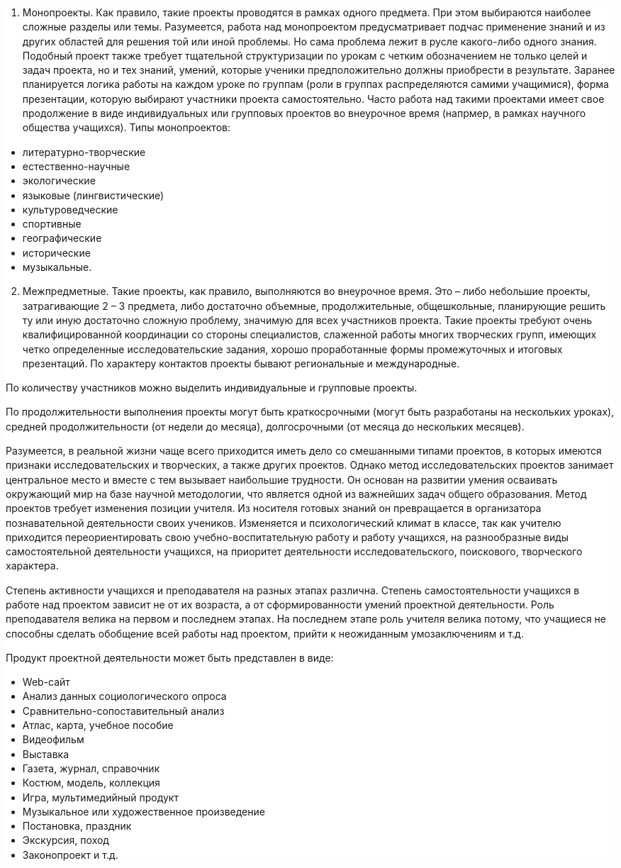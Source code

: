 1.	Монопроекты. Как правило, такие проекты проводятся в рамках одного предмета. При этом выбираются наиболее сложные разделы или темы. Разумеется, работа над монопроектом предусматривает подчас применение знаний и из других областей для решения той или иной проблемы. Но сама проблема лежит в русле какого-либо одного знания. Подобный проект также требует тщательной структуризации по урокам с четким обозначением не только целей и задач проекта, но и тех знаний, умений, которые ученики предположительно должны приобрести в результате. Заранее планируется логика работы на каждом уроке по группам (роли в группах распределяются самими учащимися), форма презентации, которую выбирают участники проекта самостоятельно. Часто работа над такими проектами имеет свое продолжение в виде индивидуальных или групповых проектов во внеурочное время (напрмер, в рамках научного общества учащихся).
Типы монопроектов:
- литературно-творческие
- естественно-научные
- экологические
- языковые (лингвистические)
- культуроведческие
- спортивные
- географические
- исторические
- музыкальные.
2.	Межпредметные. Такие проекты, как правило, выполняются во внеурочное время. Это – либо небольшие проекты, затрагивающие 2 – 3 предмета, либо достаточно объемные, продолжительные, общешкольные, планирующие решить ту или иную достаточно сложную проблему, значимую для всех участников проекта. Такие проекты требуют очень квалифицированной координации со стороны специалистов, слаженной работы многих творческих групп, имеющих четко определенные исследовательские задания, хорошо проработанные формы промежуточных и итоговых презентаций.
По характеру контактов проекты бывают региональные и международные.

По количеству участников можно выделить индивидуальные и групповые проекты.

По продолжительности выполнения проекты могут быть краткосрочными (могут быть разработаны на нескольких уроках), средней продолжительности (от недели до месяца), долгосрочными (от месяца до нескольких месяцев).

Разумеется, в реальной жизни чаще всего приходится иметь дело со смешанными типами проектов, в которых имеются признаки исследовательских и творческих, а также других проектов. Однако метод исследовательских проектов занимает центральное место и вместе с тем вызывает наибольшие трудности. Он основан на развитии умения осваивать окружающий мир на базе научной методологии, что является одной из важнейших задач общего образования. Метод проектов требует изменения позиции учителя. Из носителя готовых знаний он превращается в организатора познавательной деятельности своих учеников. Изменяется и психологический климат в классе, так как учителю приходится переориентировать свою учебно-воспитательную работу и работу учащихся, на разнообразные виды самостоятельной деятельности учащихся, на приоритет деятельности исследовательского, поискового, творческого характера.


Степень активности учащихся и преподавателя на разных этапах различна. Степень самостоятельности учащихся в работе над проектом зависит не от их возраста, а от сформированности умений проектной деятельности. Роль преподавателя велика на первом и последнем этапах. На последнем этапе роль учителя велика потому, что учащиеся не способны сделать обобщение всей работы над проектом, прийти к неожиданным умозаключениям и т.д.

Продукт проектной деятельности может быть представлен в виде:

- Web-сайт
- Анализ данных социологического опроса
- Сравнительно-сопоставительный анализ
- Атлас, карта, учебное пособие
- Видеофильм
- Выставка
- Газета, журнал, справочник
- Костюм, модель, коллекция
- Игра, мультимедийный продукт
- Музыкальное или художественное произведение
- Постановка, праздник
- Экскурсия, поход
- Законопроект и т.д.
